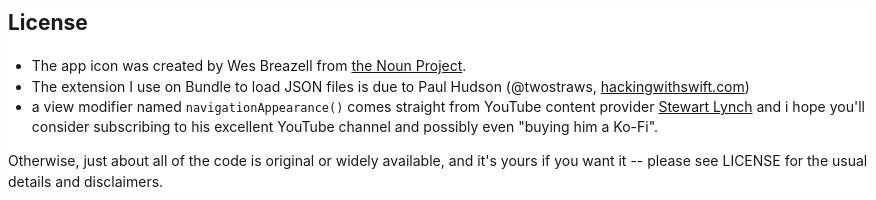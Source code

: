 
## License

* The app icon was created by Wes Breazell from [the Noun Project](https://thenounproject.com). 
* The extension I use on Bundle to load JSON files is due to Paul Hudson (@twostraws, [hackingwithswift.com](https://hackingwithswift.com)) 
* a view modifier named `navigationAppearance()` comes straight from YouTube content provider [Stewart Lynch](https://createchsol.com) and i hope you'll consider subscribing to his excellent YouTube channel and possibly even "buying him a Ko-Fi".

Otherwise, just about all of the code is original or widely available, and it's yours if you want it -- please see LICENSE for the usual details and disclaimers.







